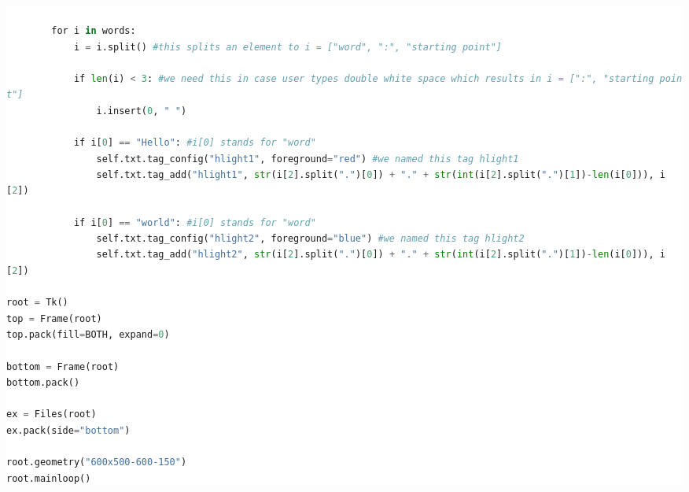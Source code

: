 ```python

        for i in words:
            i = i.split() #this splits an element to i = ["word", ":", "starting point"]

            if len(i) < 3: #we need this in case user types double white space which results in i = [":", "starting point"]
                i.insert(0, " ")

            if i[0] == "Hello": #i[0] stands for "word"
                self.txt.tag_config("hlight1", foreground="red") #we named this tag hlight1
                self.txt.tag_add("hlight1", str(i[2].split(".")[0]) + "." + str(int(i[2].split(".")[1])-len(i[0])), i[2])

            if i[0] == "world": #i[0] stands for "word"
                self.txt.tag_config("hlight2", foreground="blue") #we named this tag hlight2
                self.txt.tag_add("hlight2", str(i[2].split(".")[0]) + "." + str(int(i[2].split(".")[1])-len(i[0])), i[2])

root = Tk()
top = Frame(root)
top.pack(fill=BOTH, expand=0)

bottom = Frame(root)
bottom.pack()

ex = Files(root)
ex.pack(side="bottom")

root.geometry("600x500-600-150")
root.mainloop()

```

